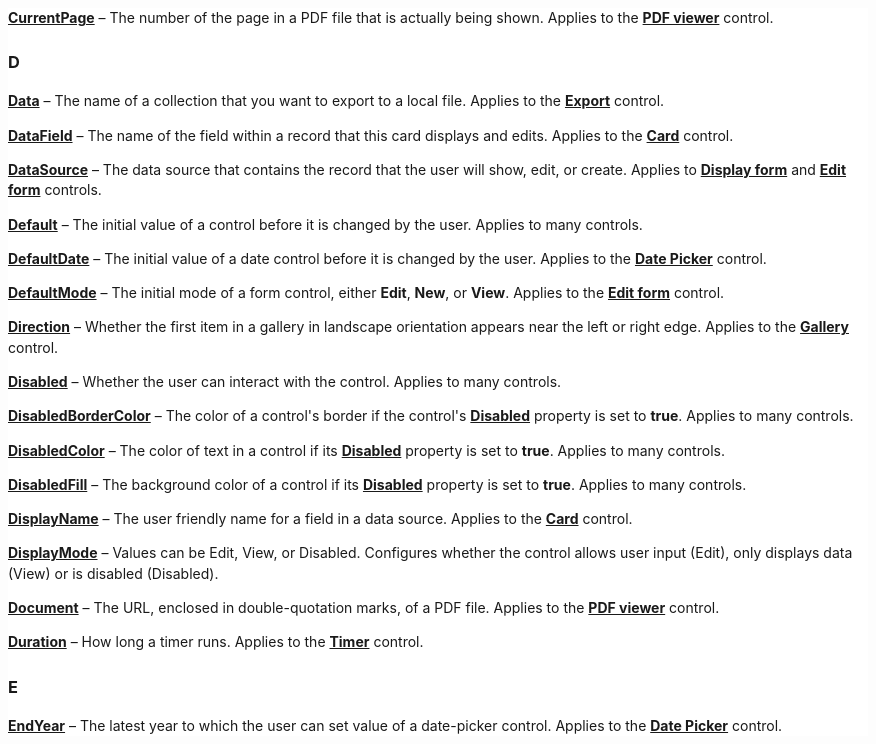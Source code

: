 **[CurrentPage](controls/control-pdf-viewer.md)** – The number of the page in a PDF file that is actually being shown.  Applies to the **[PDF viewer](controls/control-pdf-viewer.md)** control.

### D ###

**[Data](controls/control-export-import.md)** – The name of a collection that you want to export to a local file.  Applies to the **[Export](controls/control-export-import.md)** control.

**[DataField](controls/control-card.md)** – The name of the field within a record that this card displays and edits.  Applies to the **[Card](controls/control-card.md)** control.

**[DataSource](controls/control-form-detail.md)** – The data source that contains the record that the user will show, edit, or create.  Applies to **[Display form](controls/control-form-detail.md)** and **[Edit form](controls/control-form-detail.md)** controls.

**[Default](controls/properties-core.md)** – The initial value of a control before it is changed by the user.  Applies to many controls.

**[DefaultDate](controls/control-date-picker.md)** – The initial value of a date control before it is changed by the user.  Applies to the **[Date Picker](controls/control-date-picker.md)** control.

**[DefaultMode](controls/control-form-detail.md)** – The initial mode of a form control, either **Edit**, **New**, or **View**.  Applies to the **[Edit form](controls/control-form-detail.md)** control.

**[Direction](controls/control-gallery.md)** – Whether the first item in a gallery in landscape orientation appears near the left or right edge.  Applies to the **[Gallery](controls/control-gallery.md)** control.

**[Disabled](controls/properties-core.md)** – Whether the user can interact with the control.  Applies to many controls.

**[DisabledBorderColor](controls/properties-color-border.md)** – The color of a control's border if the control's **[Disabled](controls/properties-core.md)** property is set to **true**.  Applies to many controls.

**[DisabledColor](controls/properties-color-border.md)** – The color of text in a control if its **[Disabled](controls/properties-core.md)** property is set to **true**.  Applies to many controls.

**[DisabledFill](controls/properties-color-border.md)** – The background color of a control if its **[Disabled](controls/properties-core.md)** property is set to **true**.  Applies to many controls.

**[DisplayName](controls/control-card.md)** – The user friendly name for a field in a data source.  Applies to the **[Card](controls/control-card.md)** control.

**[DisplayMode](controls/properties-core.md)** – Values can be Edit, View, or Disabled. Configures whether the control allows user input (Edit), only displays data (View) or is disabled (Disabled).

**[Document](controls/control-pdf-viewer.md)** – The URL, enclosed in double-quotation marks, of a PDF file.  Applies to the **[PDF viewer](controls/control-pdf-viewer.md)** control.

**[Duration](controls/control-timer.md)** – How long a timer runs.  Applies to the **[Timer](controls/control-timer.md)** control.

### E ###

**[EndYear](controls/control-date-picker.md)** – The latest year to which the user can set value of a date-picker control.  Applies to the **[Date Picker](controls/control-date-picker.md)** control.
